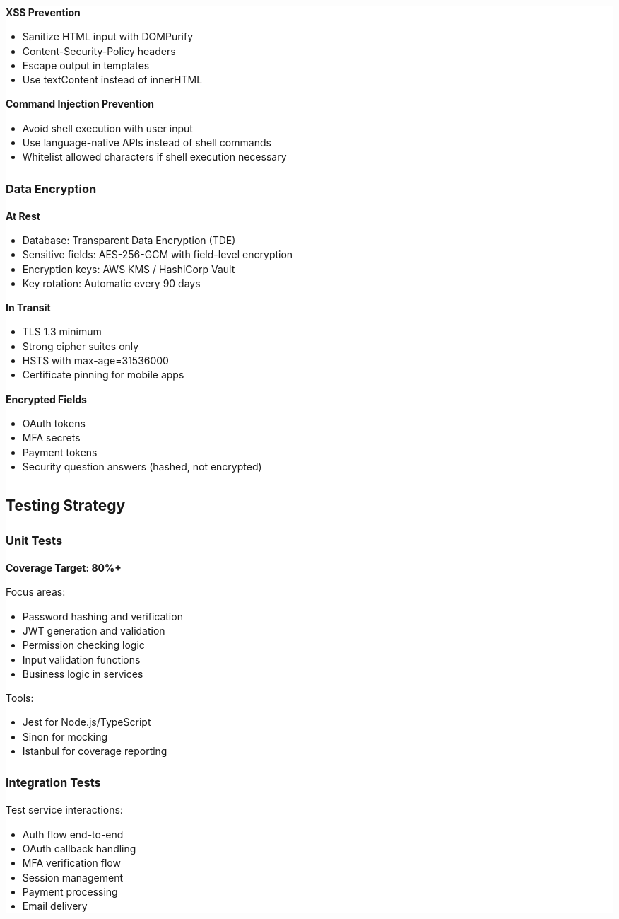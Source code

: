 **XSS Prevention**
- Sanitize HTML input with DOMPurify
- Content-Security-Policy headers
- Escape output in templates
- Use textContent instead of innerHTML

**Command Injection Prevention**
- Avoid shell execution with user input
- Use language-native APIs instead of shell commands
- Whitelist allowed characters if shell execution necessary

### Data Encryption

**At Rest**
- Database: Transparent Data Encryption (TDE)
- Sensitive fields: AES-256-GCM with field-level encryption
- Encryption keys: AWS KMS / HashiCorp Vault
- Key rotation: Automatic every 90 days

**In Transit**
- TLS 1.3 minimum
- Strong cipher suites only
- HSTS with max-age=31536000
- Certificate pinning for mobile apps

**Encrypted Fields**
- OAuth tokens
- MFA secrets
- Payment tokens
- Security question answers (hashed, not encrypted)

## Testing Strategy

### Unit Tests

**Coverage Target: 80%+**

Focus areas:
- Password hashing and verification
- JWT generation and validation
- Permission checking logic
- Input validation functions
- Business logic in services

Tools:
- Jest for Node.js/TypeScript
- Sinon for mocking
- Istanbul for coverage reporting

### Integration Tests

Test service interactions:
- Auth flow end-to-end
- OAuth callback handling
- MFA verification flow
- Session management
- Payment processing
- Email delivery
